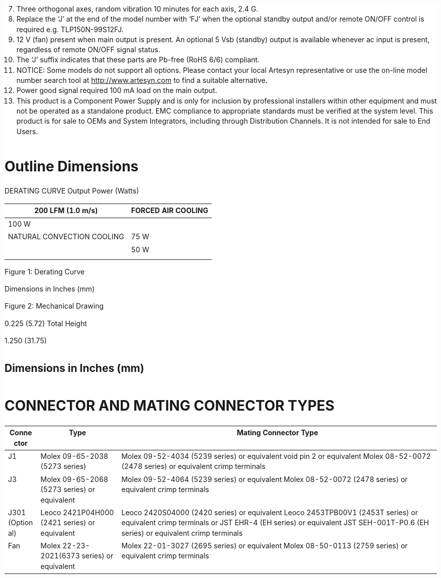 7. Three orthogonal axes, random vibration 10 minutes for each axis, 2.4 G.
8. Replace the ‘J’ at the end of the model number with ‘FJ’ when the optional standby output and/or remote ON/OFF control is required e.g. TLP150N-99S12FJ.
9. 12 V (fan) present when main output is present. An optional 5 Vsb (standby) output is available whenever ac input is present, regardless of remote ON/OFF signal status.
10. The ‘J’ suffix indicates that these parts are Pb-free (RoHS 6/6) compliant.
11. NOTICE: Some models do not support all options. Please contact your local Artesyn representative or use the on-line model number search tool at http://www.artesyn.com to find a suitable alternative.
12. Power good signal required 100 mA load on the main output.
13. This product is a Component Power Supply and is only for inclusion by professional installers within other equipment and must not be operated as a standalone product. EMC compliance to appropriate standards must be verified at the system level. This product is for sale to OEMs and System Integrators, including through Distribution Channels. It is not intended for sale to End Users.

# Outline Dimensions

DERATING CURVE Output Power (Watts)

|200 LFM (1.0 m/s)|FORCED AIR COOLING|
|---|---|
|100 W| |
|NATURAL CONVECTION COOLING|75 W|
| |50 W|
| | |

Figure 1: Derating Curve

Dimensions in Inches (mm)

Figure 2: Mechanical Drawing

0.225 (5.72) Total Height

1.250 (31.75)

Dimensions in Inches (mm)
---
# CONNECTOR AND MATING CONNECTOR TYPES

|Connector|Type|Mating Connector Type|
|---|---|---|
|J1|Molex 09-65-2038 (5273 series)|Molex 09-52-4034 (5239 series) or equivalent void pin 2 or equivalent Molex 08-52-0072 (2478 series) or equivalent crimp terminals|
|J3|Molex 09-65-2068 (5273 series) or equivalent|Molex 09-52-4064 (5239 series) or equivalent Molex 08-52-0072 (2478 series) or equivalent crimp terminals|
|J301 (Optional)|Leoco 2421P04H000 (2421 series) or equivalent|Leoco 2420S04000 (2420 series) or equivalent Leoco 2453TPB00V1 (2453T series) or equivalent crimp terminals or JST EHR-4 (EH series) or equivalent JST SEH-001T-P0.6 (EH series) or equivalent crimp terminals|
|Fan|Molex 22-23-2021(6373 series) or equivalent|Molex 22-01-3027 (2695 series) or equivalent Molex 08-50-0113 (2759 series) or equivalent crimp terminals|
